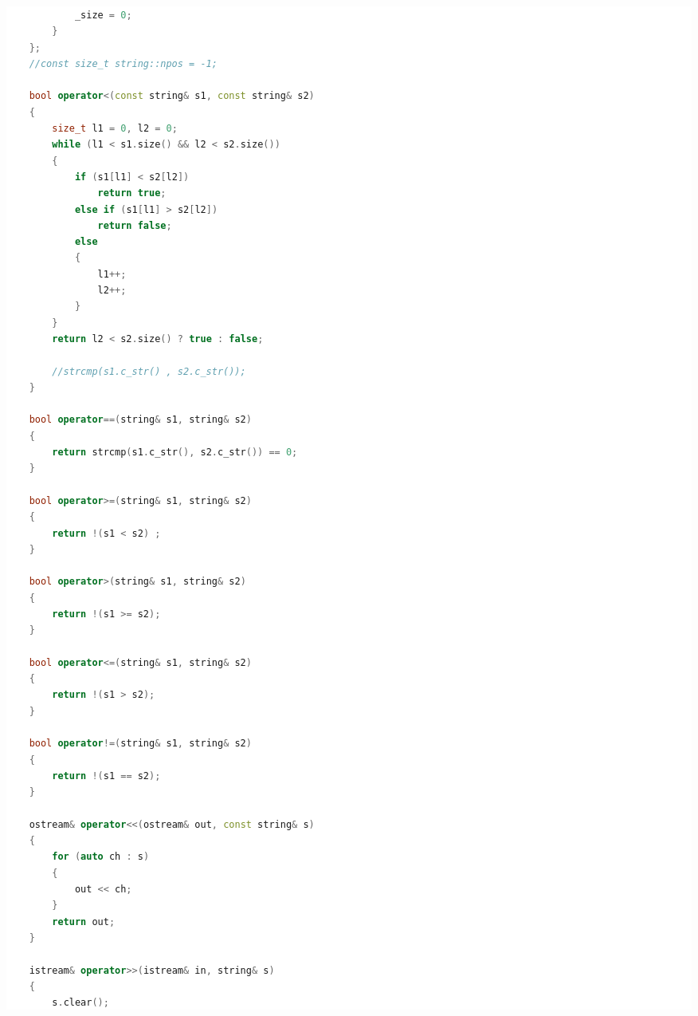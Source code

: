 ```cpp
			_size = 0;
		}
	};
	//const size_t string::npos = -1;

	bool operator<(const string& s1, const string& s2)
	{
		size_t l1 = 0, l2 = 0;
		while (l1 < s1.size() && l2 < s2.size())
		{
			if (s1[l1] < s2[l2])
				return true;
			else if (s1[l1] > s2[l2])
				return false;
			else
			{
				l1++;
				l2++;
			}
		}
		return l2 < s2.size() ? true : false;

		//strcmp(s1.c_str() , s2.c_str());
	}

	bool operator==(string& s1, string& s2)
	{
		return strcmp(s1.c_str(), s2.c_str()) == 0;
	}

	bool operator>=(string& s1, string& s2)
	{
		return !(s1 < s2) ;
	}

	bool operator>(string& s1, string& s2)
	{
		return !(s1 >= s2);
	}

	bool operator<=(string& s1, string& s2)
	{
		return !(s1 > s2);
	}

	bool operator!=(string& s1, string& s2)
	{
		return !(s1 == s2);
	}

	ostream& operator<<(ostream& out, const string& s)
	{
		for (auto ch : s)
		{
			out << ch;
		}
		return out;
	}

	istream& operator>>(istream& in, string& s)
	{
		s.clear();

```